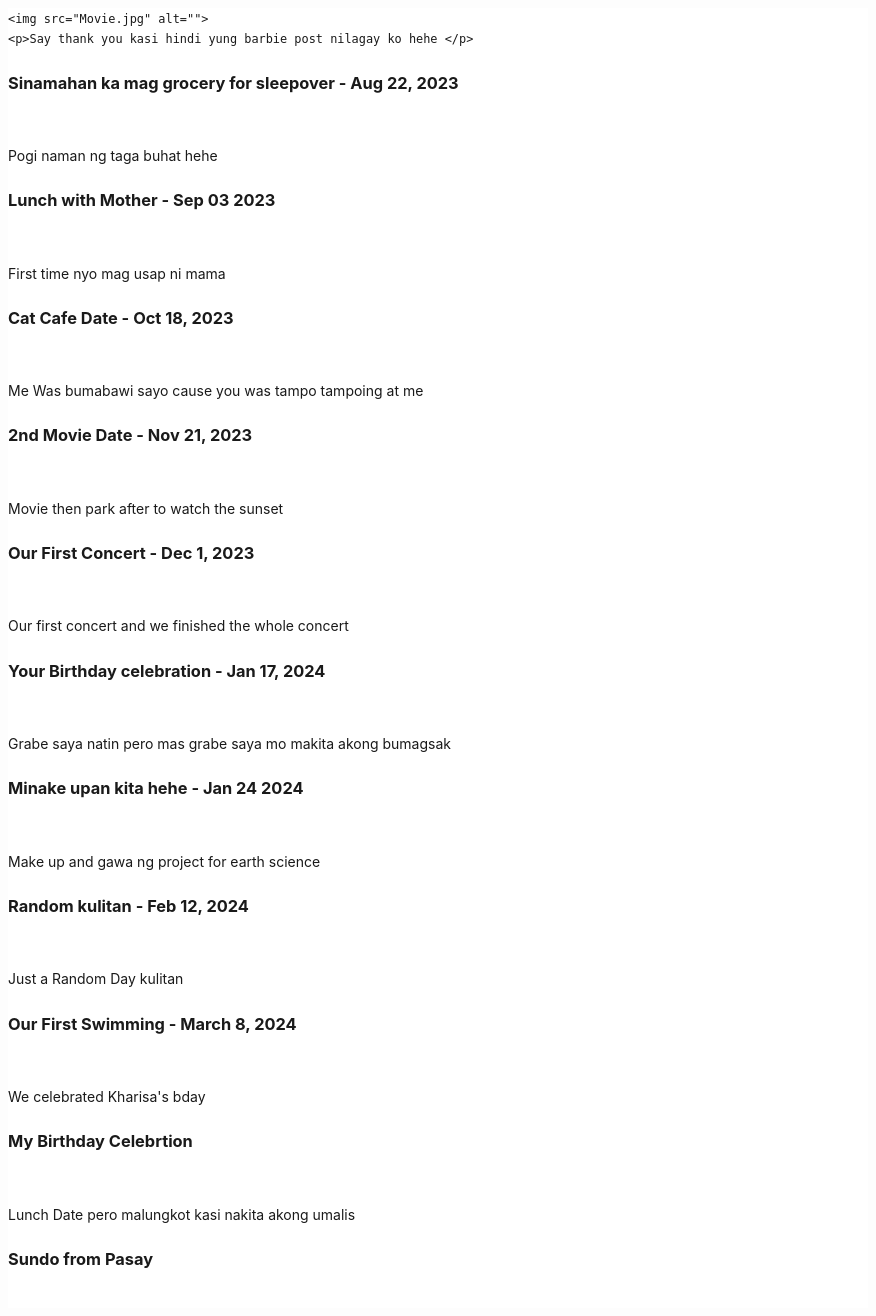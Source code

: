     <img src="Movie.jpg" alt="">
    <p>Say thank you kasi hindi yung barbie post nilagay ko hehe </p>
  </div>
  <div class="event">
    <h3>Sinamahan ka mag grocery for sleepover - Aug 22, 2023</h3>
    <img src="grocery.jpg" alt="">
    <p>Pogi naman ng taga buhat hehe</p>
  </div>
  <div class="event">
    <h3>Lunch with Mother - Sep 03 2023</h3>
    <img src="Lunck.jpg" alt="">
    <p>First time nyo mag usap ni mama</p>
  </div>
  <div class="event">
    <h3>Cat Cafe Date - Oct 18, 2023</h3>
    <img src="Cat.jpg" alt="">
    <p>Me Was bumabawi sayo cause you was tampo tampoing at me</p>
  </div>
  <div class="event">
    <h3>2nd Movie Date - Nov 21, 2023</h3>
    <img src="movie 3.jpg" alt="">
    <p>Movie then park after to watch the sunset</p>
  </div>
  <div class="event">
    <h3>Our First Concert - Dec 1, 2023</h3>
    <img src="concert.jpg" alt="">
    <p>Our first concert and we finished the whole concert</p>
  </div>
  <div class="event">
    <h3>Your Birthday celebration - Jan 17, 2024</h3>
    <img src="bday mo.jpg" alt="">
    <p>Grabe saya natin pero mas grabe saya mo makita akong bumagsak</p>
  </div>
  <div class="event">
    <h3>Minake upan kita hehe - Jan 24 2024</h3>
    <img src="make up.jpg" alt="">
    <p>Make up and gawa ng project for earth science</p>
  </div>
    <div class="event">
      <h3>Random kulitan - Feb 12, 2024</h3>
      <img src="kulit1n.jpg" alt="">
      <p>Just a Random Day kulitan </p>
    </div>
    <div class="event">
      <h3>Our First Swimming - March 8, 2024</h3>
      <img src="nak.jpg" alt="">
      <p>We celebrated Kharisa's bday</p>
    </div>
    <div class="event">
      <h3>My Birthday Celebrtion</h3>
      <img src="bday ko.jpg" alt="">
      <p>Lunch Date pero malungkot kasi nakita akong umalis</p>
    </div>
    <div class="event">
      <h3>Sundo from Pasay</h3>
      <img src="sundo.jpg" alt="">
